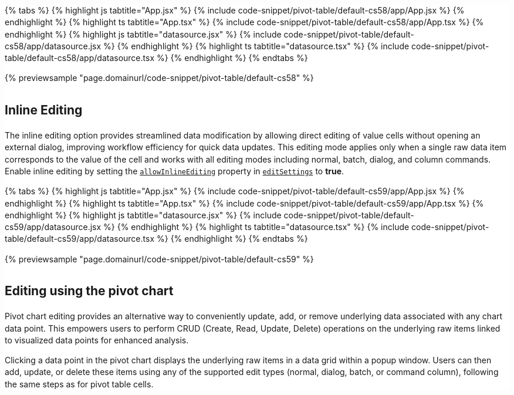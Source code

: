 {% tabs %}
{% highlight js tabtitle="App.jsx" %}
{% include code-snippet/pivot-table/default-cs58/app/App.jsx %}
{% endhighlight %}
{% highlight ts tabtitle="App.tsx" %}
{% include code-snippet/pivot-table/default-cs58/app/App.tsx %}
{% endhighlight %}
{% highlight js tabtitle="datasource.jsx" %}
{% include code-snippet/pivot-table/default-cs58/app/datasource.jsx %}
{% endhighlight %}
{% highlight ts tabtitle="datasource.tsx" %}
{% include code-snippet/pivot-table/default-cs58/app/datasource.tsx %}
{% endhighlight %}
{% endtabs %}

{% previewsample "page.domainurl/code-snippet/pivot-table/default-cs58" %}

## Inline Editing

The inline editing option provides streamlined data modification by allowing direct editing of value cells without opening an external dialog, improving workflow efficiency for quick data updates. This editing mode applies only when a single raw data item corresponds to the value of the cell and works with all editing modes including normal, batch, dialog, and column commands. Enable inline editing by setting the [`allowInlineEditing`](https://ej2.syncfusion.com/react/documentation/api/pivotview/cellEditSettings/#allowinlineediting) property in [`editSettings`](https://ej2.syncfusion.com/react/documentation/api/pivotview/#editsettings) to **true**.

{% tabs %}
{% highlight js tabtitle="App.jsx" %}
{% include code-snippet/pivot-table/default-cs59/app/App.jsx %}
{% endhighlight %}
{% highlight ts tabtitle="App.tsx" %}
{% include code-snippet/pivot-table/default-cs59/app/App.tsx %}
{% endhighlight %}
{% highlight js tabtitle="datasource.jsx" %}
{% include code-snippet/pivot-table/default-cs59/app/datasource.jsx %}
{% endhighlight %}
{% highlight ts tabtitle="datasource.tsx" %}
{% include code-snippet/pivot-table/default-cs59/app/datasource.tsx %}
{% endhighlight %}
{% endtabs %}

{% previewsample "page.domainurl/code-snippet/pivot-table/default-cs59" %}

## Editing using the pivot chart

Pivot chart editing provides an alternative way to conveniently update, add, or remove underlying data associated with any chart data point. This empowers users to perform CRUD (Create, Read, Update, Delete) operations on the underlying raw items linked to visualized data points for enhanced analysis.

Clicking a data point in the pivot chart displays the underlying raw items in a data grid within a popup window. Users can then add, update, or delete these items using any of the supported edit types (normal, dialog, batch, or command column), following the same steps as for pivot table cells.
